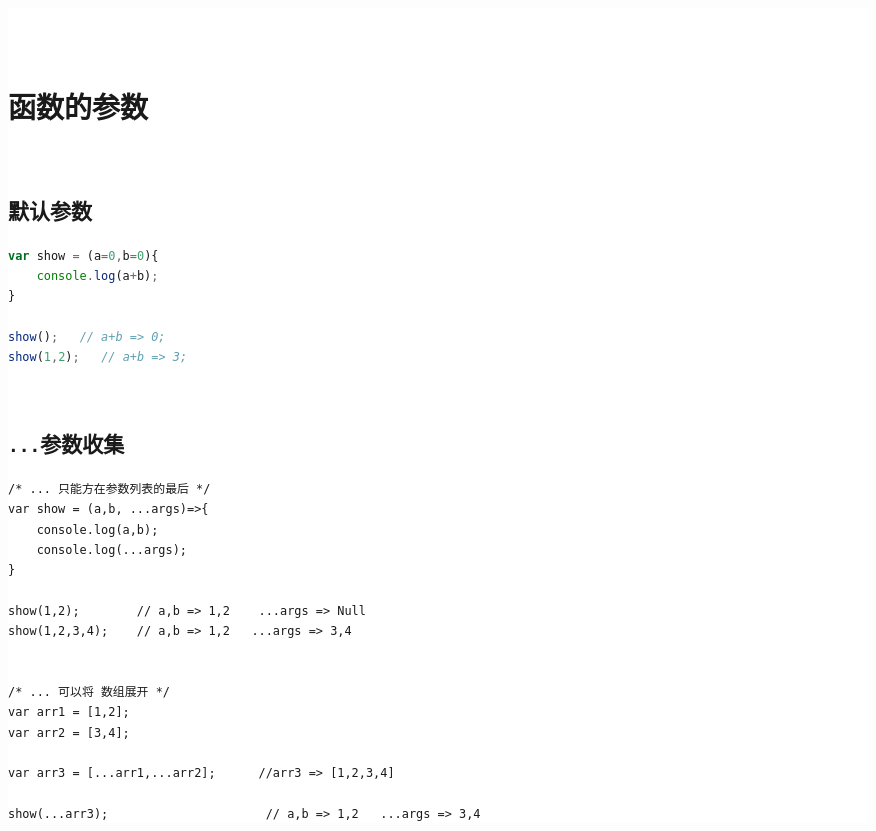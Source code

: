 
<br />
<br />










# 函数的参数

<br >

## 默认参数

```javascript
var show = (a=0,b=0){
    console.log(a+b);
}

show();   // a+b => 0;
show(1,2);   // a+b => 3;
```

<br >

## `...`参数收集

```
/* ... 只能方在参数列表的最后 */
var show = (a,b, ...args)=>{
    console.log(a,b);
    console.log(...args);
}

show(1,2);        // a,b => 1,2    ...args => Null
show(1,2,3,4);    // a,b => 1,2   ...args => 3,4 


/* ... 可以将 数组展开 */
var arr1 = [1,2];
var arr2 = [3,4];

var arr3 = [...arr1,...arr2];      //arr3 => [1,2,3,4]

show(...arr3);                      // a,b => 1,2   ...args => 3,4 
```







